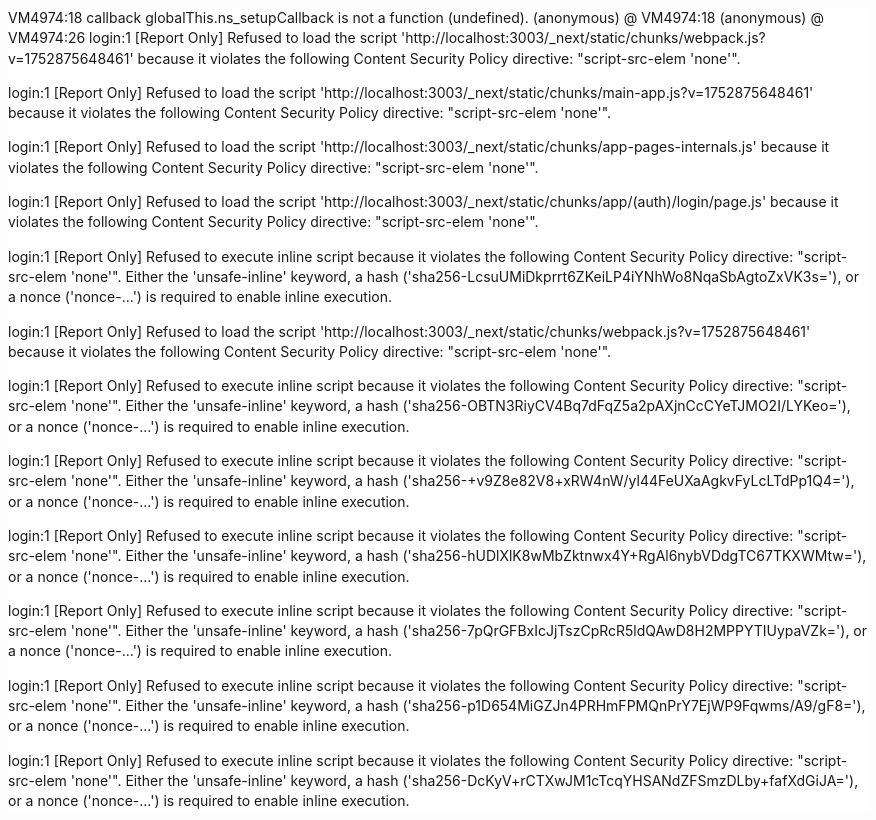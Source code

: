 VM4974:18 callback globalThis.ns_setupCallback is not a function (undefined).
(anonymous) @ VM4974:18
(anonymous) @ VM4974:26
login:1 [Report Only] Refused to load the script 'http://localhost:3003/_next/static/chunks/webpack.js?v=1752875648461' because it violates the following Content Security Policy directive: "script-src-elem 'none'".

login:1 [Report Only] Refused to load the script 'http://localhost:3003/_next/static/chunks/main-app.js?v=1752875648461' because it violates the following Content Security Policy directive: "script-src-elem 'none'".

login:1 [Report Only] Refused to load the script 'http://localhost:3003/_next/static/chunks/app-pages-internals.js' because it violates the following Content Security Policy directive: "script-src-elem 'none'".

login:1 [Report Only] Refused to load the script 'http://localhost:3003/_next/static/chunks/app/(auth)/login/page.js' because it violates the following Content Security Policy directive: "script-src-elem 'none'".

login:1 [Report Only] Refused to execute inline script because it violates the following Content Security Policy directive: "script-src-elem 'none'". Either the 'unsafe-inline' keyword, a hash ('sha256-LcsuUMiDkprrt6ZKeiLP4iYNhWo8NqaSbAgtoZxVK3s='), or a nonce ('nonce-...') is required to enable inline execution.

login:1 [Report Only] Refused to load the script 'http://localhost:3003/_next/static/chunks/webpack.js?v=1752875648461' because it violates the following Content Security Policy directive: "script-src-elem 'none'".

login:1 [Report Only] Refused to execute inline script because it violates the following Content Security Policy directive: "script-src-elem 'none'". Either the 'unsafe-inline' keyword, a hash ('sha256-OBTN3RiyCV4Bq7dFqZ5a2pAXjnCcCYeTJMO2I/LYKeo='), or a nonce ('nonce-...') is required to enable inline execution.

login:1 [Report Only] Refused to execute inline script because it violates the following Content Security Policy directive: "script-src-elem 'none'". Either the 'unsafe-inline' keyword, a hash ('sha256-+v9Z8e82V8+xRW4nW/yl44FeUXaAgkvFyLcLTdPp1Q4='), or a nonce ('nonce-...') is required to enable inline execution.

login:1 [Report Only] Refused to execute inline script because it violates the following Content Security Policy directive: "script-src-elem 'none'". Either the 'unsafe-inline' keyword, a hash ('sha256-hUDlXlK8wMbZktnwx4Y+RgAl6nybVDdgTC67TKXWMtw='), or a nonce ('nonce-...') is required to enable inline execution.

login:1 [Report Only] Refused to execute inline script because it violates the following Content Security Policy directive: "script-src-elem 'none'". Either the 'unsafe-inline' keyword, a hash ('sha256-7pQrGFBxIcJjTszCpRcR5ldQAwD8H2MPPYTIUypaVZk='), or a nonce ('nonce-...') is required to enable inline execution.

login:1 [Report Only] Refused to execute inline script because it violates the following Content Security Policy directive: "script-src-elem 'none'". Either the 'unsafe-inline' keyword, a hash ('sha256-p1D654MiGZJn4PRHmFPMQnPrY7EjWP9Fqwms/A9/gF8='), or a nonce ('nonce-...') is required to enable inline execution.

login:1 [Report Only] Refused to execute inline script because it violates the following Content Security Policy directive: "script-src-elem 'none'". Either the 'unsafe-inline' keyword, a hash ('sha256-DcKyV+rCTXwJM1cTcqYHSANdZFSmzDLby+fafXdGiJA='), or a nonce ('nonce-...') is required to enable inline execution.
